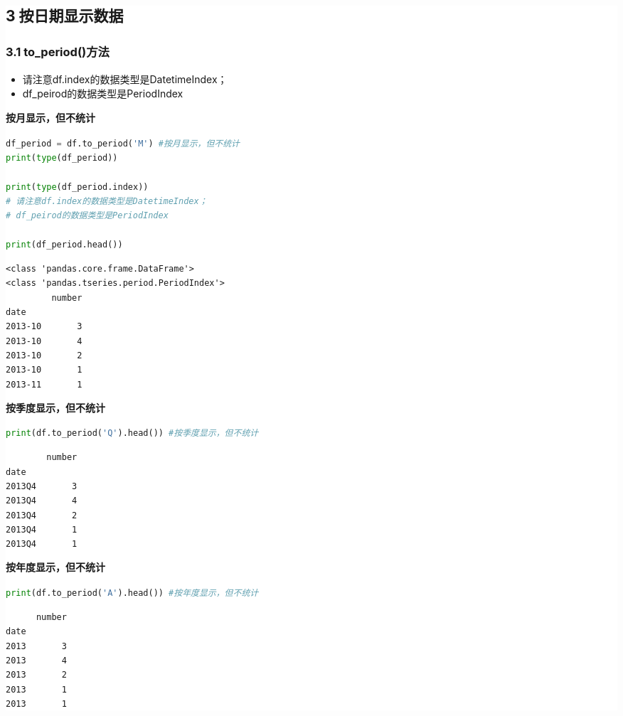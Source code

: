 




## 3 按日期显示数据

### 3.1 to_period()方法
* 请注意df.index的数据类型是DatetimeIndex；
* df_peirod的数据类型是PeriodIndex

**按月显示，但不统计**
```python
df_period = df.to_period('M') #按月显示，但不统计
print(type(df_period))

print(type(df_period.index))
# 请注意df.index的数据类型是DatetimeIndex；
# df_peirod的数据类型是PeriodIndex

print(df_period.head())
```

    <class 'pandas.core.frame.DataFrame'>
    <class 'pandas.tseries.period.PeriodIndex'>
             number
    date           
    2013-10       3
    2013-10       4
    2013-10       2
    2013-10       1
    2013-11       1


**按季度显示，但不统计**
```python
print(df.to_period('Q').head()) #按季度显示，但不统计
```

            number
    date          
    2013Q4       3
    2013Q4       4
    2013Q4       2
    2013Q4       1
    2013Q4       1




**按年度显示，但不统计**
```python
print(df.to_period('A').head()) #按年度显示，但不统计
```

          number
    date        
    2013       3
    2013       4
    2013       2
    2013       1
    2013       1
